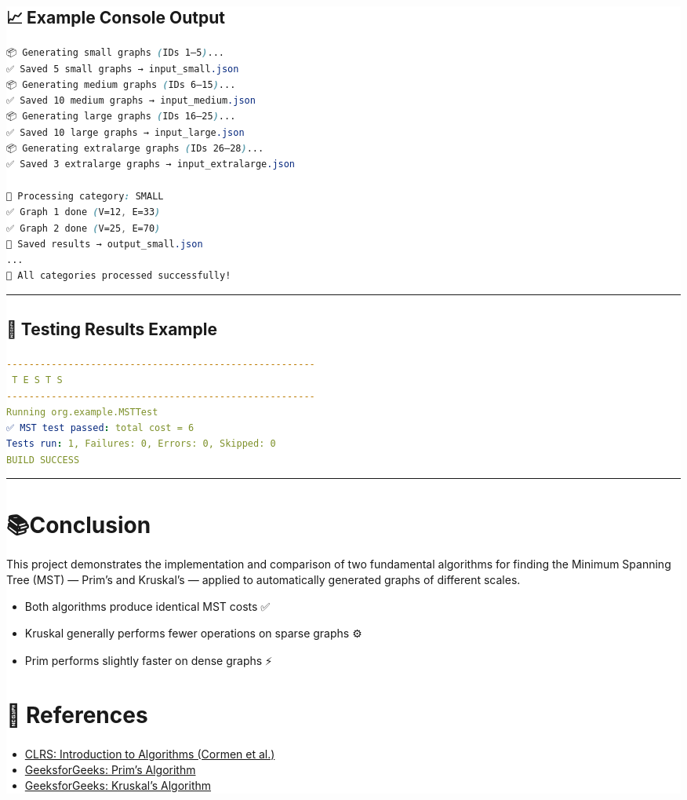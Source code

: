 ## 📈 **Example Console Output**
```scss
📦 Generating small graphs (IDs 1–5)...
✅ Saved 5 small graphs → input_small.json
📦 Generating medium graphs (IDs 6–15)...
✅ Saved 10 medium graphs → input_medium.json
📦 Generating large graphs (IDs 16–25)...
✅ Saved 10 large graphs → input_large.json
📦 Generating extralarge graphs (IDs 26–28)...
✅ Saved 3 extralarge graphs → input_extralarge.json

🚀 Processing category: SMALL
✅ Graph 1 done (V=12, E=33)
✅ Graph 2 done (V=25, E=70)
💾 Saved results → output_small.json
...
🎉 All categories processed successfully!

```
---
## 🧩 **Testing Results Example**
```yaml
-------------------------------------------------------
 T E S T S
-------------------------------------------------------
Running org.example.MSTTest
✅ MST test passed: total cost = 6
Tests run: 1, Failures: 0, Errors: 0, Skipped: 0
BUILD SUCCESS
```
---
# 📚Conclusion

This project demonstrates the implementation and comparison of two fundamental algorithms for finding the Minimum Spanning Tree (MST) — Prim’s and Kruskal’s — applied to automatically generated graphs of different scales.

   - Both algorithms produce identical MST costs ✅

   - Kruskal generally performs fewer operations on sparse graphs ⚙️

   - Prim performs slightly faster on dense graphs ⚡

# 🧾 References
- [CLRS: Introduction to Algorithms (Cormen et al.)](https://mitpress.mit.edu/9780262046305/introduction-to-algorithms/)
- [GeeksforGeeks: Prim’s Algorithm](https://www.geeksforgeeks.org/prims-algorithm/)
- [GeeksforGeeks: Kruskal’s Algorithm](https://www.geeksforgeeks.org/kruskals-algorithm/)